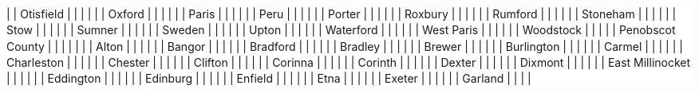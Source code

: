 |                     | Otisfield           |                                                                      |                                 |   |
|                     | Oxford              |                                                                      |                                 |   |
|                     | Paris               |                                                                      |                                 |   |
|                     | Peru                |                                                                      |                                 |   |
|                     | Porter              |                                                                      |                                 |   |
|                     | Roxbury             |                                                                      |                                 |   |
|                     | Rumford             |                                                                      |                                 |   |
|                     | Stoneham            |                                                                      |                                 |   |
|                     | Stow                |                                                                      |                                 |   |
|                     | Sumner              |                                                                      |                                 |   |
|                     | Sweden              |                                                                      |                                 |   |
|                     | Upton               |                                                                      |                                 |   |
|                     | Waterford           |                                                                      |                                 |   |
|                     | West Paris          |                                                                      |                                 |   |
|                     | Woodstock           |                                                                      |                                 |   |
| Penobscot County    |                     |                                                                      |                                 |   |
|                     | Alton               |                                                                      |                                 |   |
|                     | Bangor              |                                                                      |                                 |   |
|                     | Bradford            |                                                                      |                                 |   |
|                     | Bradley             |                                                                      |                                 |   |
|                     | Brewer              |                                                                      |                                 |   |
|                     | Burlington          |                                                                      |                                 |   |
|                     | Carmel              |                                                                      |                                 |   |
|                     | Charleston          |                                                                      |                                 |   |
|                     | Chester             |                                                                      |                                 |   |
|                     | Clifton             |                                                                      |                                 |   |
|                     | Corinna             |                                                                      |                                 |   |
|                     | Corinth             |                                                                      |                                 |   |
|                     | Dexter              |                                                                      |                                 |   |
|                     | Dixmont             |                                                                      |                                 |   |
|                     | East Millinocket    |                                                                      |                                 |   |
|                     | Eddington           |                                                                      |                                 |   |
|                     | Edinburg            |                                                                      |                                 |   |
|                     | Enfield             |                                                                      |                                 |   |
|                     | Etna                |                                                                      |                                 |   |
|                     | Exeter              |                                                                      |                                 |   |
|                     | Garland             |                                                                      |                                 |   |